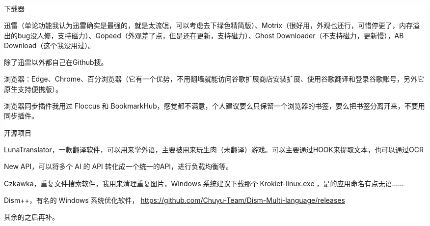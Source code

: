 

下载器

迅雷（单论功能我认为迅雷确实是最强的，就是太流氓，可以考虑去下绿色精简版）、Motrix（很好用，外观也还行，可惜停更了，内存溢出的bug没人修，支持磁力）、Gopeed（外观差了点，但是还在更新，支持磁力）、Ghost Downloader（不支持磁力，更新慢），AB Download（这个我没用过）。

除了迅雷以外都自己在Github搜。

浏览器：Edge、Chrome、百分浏览器（它有一个优势，不用翻墙就能访问谷歌扩展商店安装扩展、使用谷歌翻译和登录谷歌账号，另外它原生支持便携版）。

浏览器同步插件我用过 Floccus 和 BookmarkHub，感觉都不满意，个人建议要么只保留一个浏览器的书签，要么把书签分离开来，不要用同步插件。



开源项目


LunaTranslator，一款翻译软件，可以用来学外语，主要被用来玩生肉（未翻译）游戏。可以主要通过HOOK来提取文本，也可以通过OCR

New API，可以将多个 AI 的 API 转化成一个统一的API，进行负载均衡等。

Czkawka，重复文件搜索软件，我用来清理重复图片，Windows 系统建议下载那个 Krokiet-linux.exe ，是的应用命名有点无语……

Dism++，有名的 Windows 系统优化软件， https://github.com/Chuyu-Team/Dism-Multi-language/releases

其余的之后再补。



